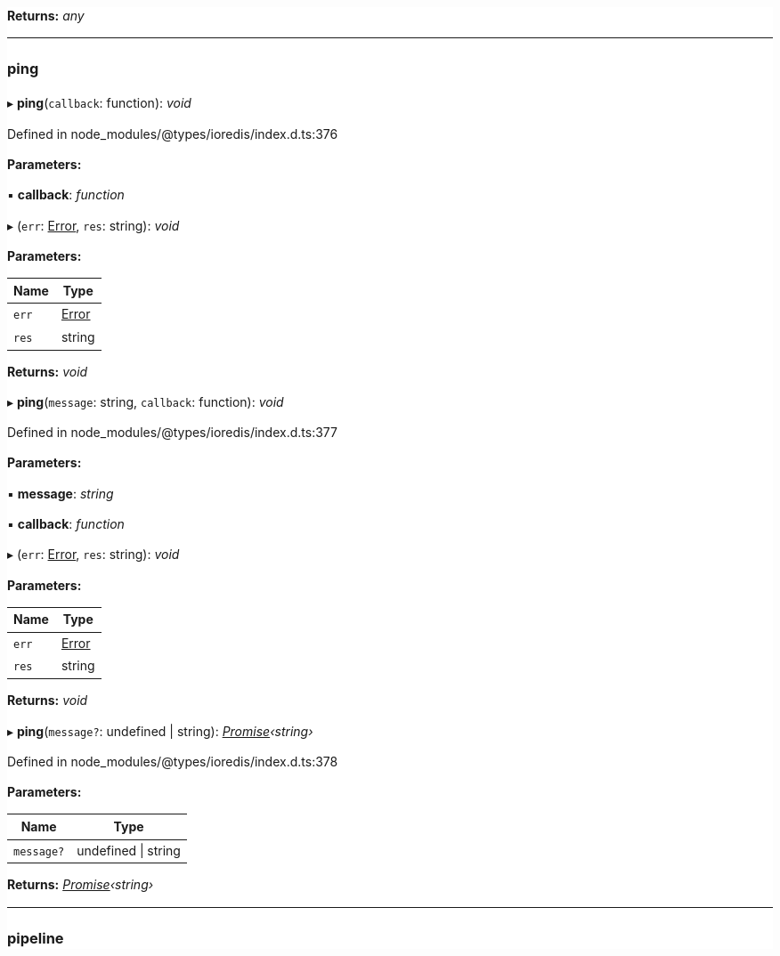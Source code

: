 **Returns:** *any*

___

###  ping

▸ **ping**(`callback`: function): *void*

Defined in node_modules/@types/ioredis/index.d.ts:376

**Parameters:**

▪ **callback**: *function*

▸ (`err`: [Error](error.md), `res`: string): *void*

**Parameters:**

Name | Type |
------ | ------ |
`err` | [Error](error.md) |
`res` | string |

**Returns:** *void*

▸ **ping**(`message`: string, `callback`: function): *void*

Defined in node_modules/@types/ioredis/index.d.ts:377

**Parameters:**

▪ **message**: *string*

▪ **callback**: *function*

▸ (`err`: [Error](error.md), `res`: string): *void*

**Parameters:**

Name | Type |
------ | ------ |
`err` | [Error](error.md) |
`res` | string |

**Returns:** *void*

▸ **ping**(`message?`: undefined | string): *[Promise](promise.md)‹string›*

Defined in node_modules/@types/ioredis/index.d.ts:378

**Parameters:**

Name | Type |
------ | ------ |
`message?` | undefined &#124; string |

**Returns:** *[Promise](promise.md)‹string›*

___

###  pipeline
